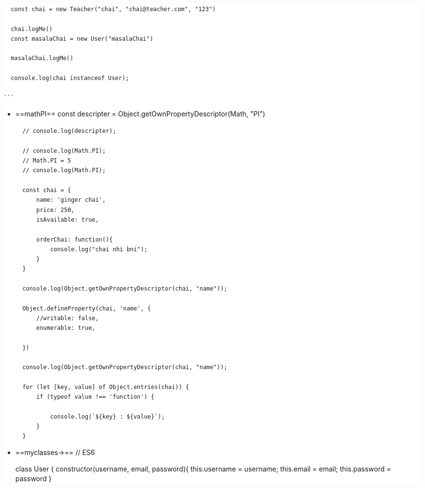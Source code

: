       const chai = new Teacher("chai", "chai@teacher.com", "123")
    
      chai.logMe()
      const masalaChai = new User("masalaChai")
    
      masalaChai.logMe()
    
      console.log(chai instanceof User);
    
    ```
    
- ==mathPI==
const descripter = Object.getOwnPropertyDescriptor(Math, "PI")
    
    ```
      // console.log(descripter);
    
      // console.log(Math.PI);
      // Math.PI = 5
      // console.log(Math.PI);
    
      const chai = {
          name: 'ginger chai',
          price: 250,
          isAvailable: true,
    
          orderChai: function(){
              console.log("chai nhi bni");
          }
      }
    
      console.log(Object.getOwnPropertyDescriptor(chai, "name"));
    
      Object.defineProperty(chai, 'name', {
          //writable: false,
          enumerable: true,
    
      })
    
      console.log(Object.getOwnPropertyDescriptor(chai, "name"));
    
      for (let [key, value] of Object.entries(chai)) {
          if (typeof value !== 'function') {
    
              console.log(`${key} : ${value}`);
          }
      }
    
    ```
    
- ==myclasses->==
// ES6
    
    class User {
    constructor(username, email, password){
    this.username = username;
    this.email = email;
    this.password = password
    }
    